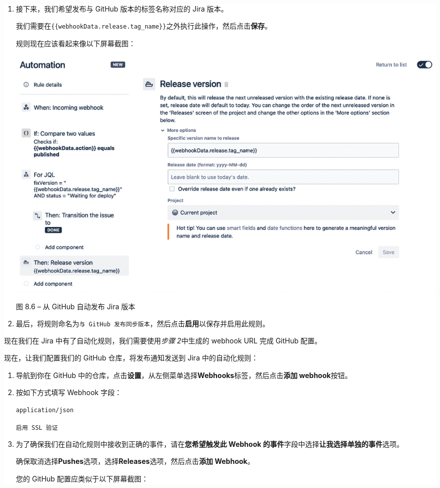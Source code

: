 1.  接下来，我们希望发布与 GitHub 版本的标签名称对应的 Jira 版本。

    我们需要在`{{webhookData.release.tag_name}}`之外执行此操作，然后点击**保存**。

    规则现在应该看起来像以下屏幕截图：

    ![图 8.6 – 从 GitHub 自动发布 Jira 版本    ](img/B16551_Figure_8.6.jpg)

    图 8.6 – 从 GitHub 自动发布 Jira 版本

1.  最后，将规则命名为`与 GitHub 发布同步版本`，然后点击**启用**以保存并启用此规则。

现在我们在 Jira 中有了自动化规则，我们需要使用*步骤 2*中生成的 webhook URL 完成 GitHub 配置。

现在，让我们配置我们的 GitHub 仓库，将发布通知发送到 Jira 中的自动化规则：

1.  导航到你在 GitHub 中的仓库，点击**设置**，从左侧菜单选择**Webhooks**标签，然后点击**添加 webhook**按钮。

1.  按如下方式填写 Webhook 字段：

    `application/json`

    `启用 SSL 验证`

1.  为了确保我们在自动化规则中接收到正确的事件，请在**您希望触发此 Webhook 的事件**字段中选择**让我选择单独的事件**选项。

    确保取消选择**Pushes**选项，选择**Releases**选项，然后点击**添加 Webhook**。

    您的 GitHub 配置应类似于以下屏幕截图：
